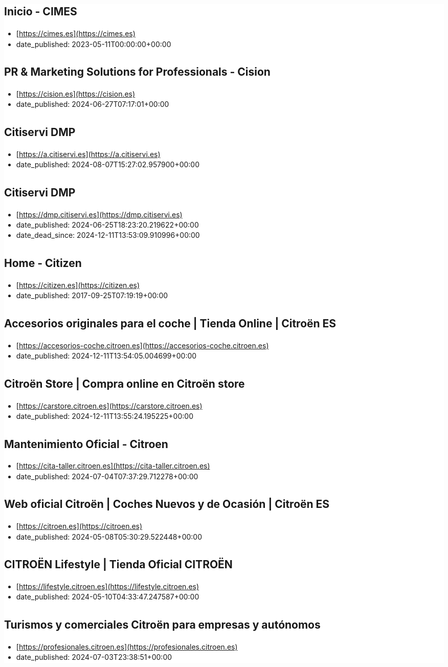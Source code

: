  ## Inicio - CIMES
 - [https://cimes.es](https://cimes.es)
 - date_published: 2023-05-11T00:00:00+00:00

 ## PR & Marketing Solutions for Professionals - Cision
 - [https://cision.es](https://cision.es)
 - date_published: 2024-06-27T07:17:01+00:00

 ## Citiservi DMP
 - [https://a.citiservi.es](https://a.citiservi.es)
 - date_published: 2024-08-07T15:27:02.957900+00:00

 ## Citiservi DMP
 - [https://dmp.citiservi.es](https://dmp.citiservi.es)
 - date_published: 2024-06-25T18:23:20.219622+00:00
 - date_dead_since: 2024-12-11T13:53:09.910996+00:00

 ## Home - Citizen
 - [https://citizen.es](https://citizen.es)
 - date_published: 2017-09-25T07:19:19+00:00

 ## Accesorios originales para el coche | Tienda Online | Citroën ES
 - [https://accesorios-coche.citroen.es](https://accesorios-coche.citroen.es)
 - date_published: 2024-12-11T13:54:05.004699+00:00

 ## Citroën Store | Compra online en Citroën store
 - [https://carstore.citroen.es](https://carstore.citroen.es)
 - date_published: 2024-12-11T13:55:24.195225+00:00

 ## Mantenimiento Oficial - Citroen
 - [https://cita-taller.citroen.es](https://cita-taller.citroen.es)
 - date_published: 2024-07-04T07:37:29.712278+00:00

 ## Web oficial Citroën | Coches Nuevos y de Ocasión | Citroën ES
 - [https://citroen.es](https://citroen.es)
 - date_published: 2024-05-08T05:30:29.522448+00:00

 ## CITROËN Lifestyle | Tienda Oficial CITROËN
 - [https://lifestyle.citroen.es](https://lifestyle.citroen.es)
 - date_published: 2024-05-10T04:33:47.247587+00:00

 ## Turismos y comerciales Citroën para empresas y autónomos
 - [https://profesionales.citroen.es](https://profesionales.citroen.es)
 - date_published: 2024-07-03T23:38:51+00:00
